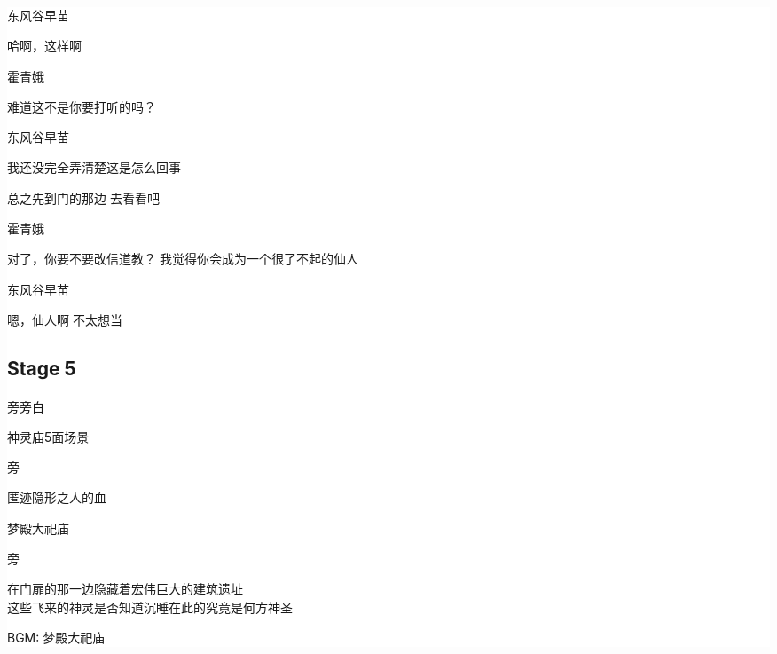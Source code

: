

[](./东风谷早苗.md)东风谷早苗
  
哈啊，这样啊
  


[](./霍青娥.md)霍青娥
  
难道这不是你要打听的吗？
  


[](./东风谷早苗.md)东风谷早苗
  
我还没完全弄清楚这是怎么回事
  
  
总之先到门的那边
去看看吧
  


[](./霍青娥.md)霍青娥
  
对了，你要不要改信道教？
我觉得你会成为一个很了不起的仙人
  


[](./东风谷早苗.md)东风谷早苗
  
嗯，仙人啊
不太想当
  


## Stage 5
旁旁白
  
[](./文件-神灵庙5面场景.png.md)  

神灵庙5面场景
  

  

旁
  
匿迹隐形之人的血
  



  
梦殿大祀庙
  

  

旁
  
在门扉的那一边隐藏着宏伟巨大的建筑遗址  
这些飞来的神灵是否知道沉睡在此的究竟是何方神圣
  



  
BGM: 梦殿大祀庙
  